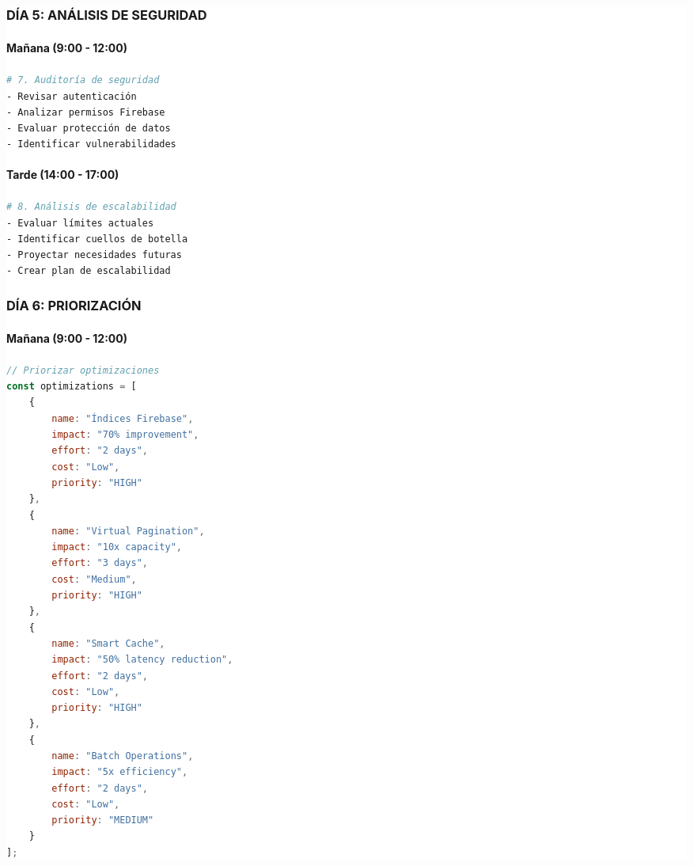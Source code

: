 ### **DÍA 5: ANÁLISIS DE SEGURIDAD**

#### **Mañana (9:00 - 12:00)**
```bash
# 7. Auditoría de seguridad
- Revisar autenticación
- Analizar permisos Firebase
- Evaluar protección de datos
- Identificar vulnerabilidades
```

#### **Tarde (14:00 - 17:00)**
```bash
# 8. Análisis de escalabilidad
- Evaluar límites actuales
- Identificar cuellos de botella
- Proyectar necesidades futuras
- Crear plan de escalabilidad
```

### **DÍA 6: PRIORIZACIÓN**

#### **Mañana (9:00 - 12:00)**
```javascript
// Priorizar optimizaciones
const optimizations = [
    {
        name: "Índices Firebase",
        impact: "70% improvement",
        effort: "2 days",
        cost: "Low",
        priority: "HIGH"
    },
    {
        name: "Virtual Pagination", 
        impact: "10x capacity",
        effort: "3 days",
        cost: "Medium",
        priority: "HIGH"
    },
    {
        name: "Smart Cache",
        impact: "50% latency reduction",
        effort: "2 days", 
        cost: "Low",
        priority: "HIGH"
    },
    {
        name: "Batch Operations",
        impact: "5x efficiency",
        effort: "2 days",
        cost: "Low", 
        priority: "MEDIUM"
    }
];
```
